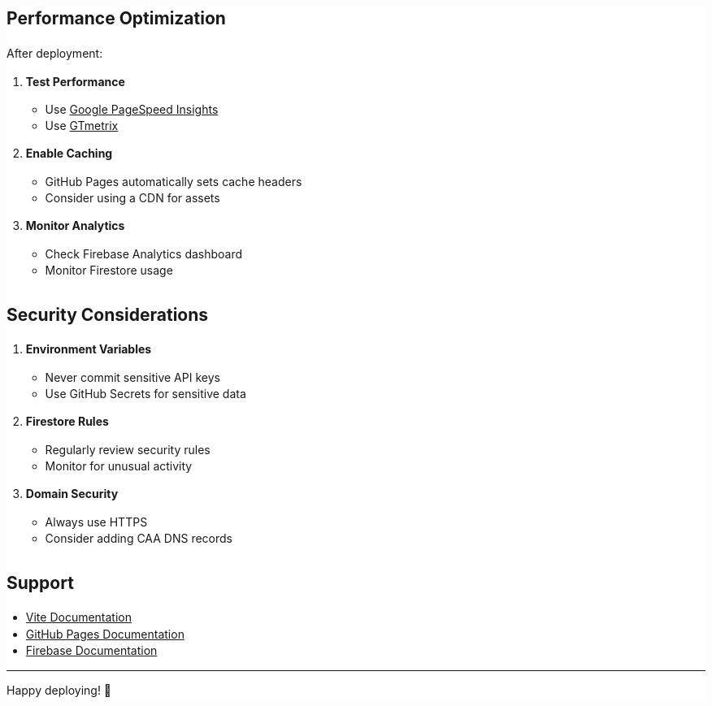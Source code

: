 ## Performance Optimization

After deployment:

1. **Test Performance**
   - Use [Google PageSpeed Insights](https://pagespeed.web.dev/)
   - Use [GTmetrix](https://gtmetrix.com/)

2. **Enable Caching**
   - GitHub Pages automatically sets cache headers
   - Consider using a CDN for assets

3. **Monitor Analytics**
   - Check Firebase Analytics dashboard
   - Monitor Firestore usage

## Security Considerations

1. **Environment Variables**
   - Never commit sensitive API keys
   - Use GitHub Secrets for sensitive data

2. **Firestore Rules**
   - Regularly review security rules
   - Monitor for unusual activity

3. **Domain Security**
   - Always use HTTPS
   - Consider adding CAA DNS records

## Support

- [Vite Documentation](https://vitejs.dev/guide/)
- [GitHub Pages Documentation](https://docs.github.com/en/pages)
- [Firebase Documentation](https://firebase.google.com/docs)

---

Happy deploying! 🚀
